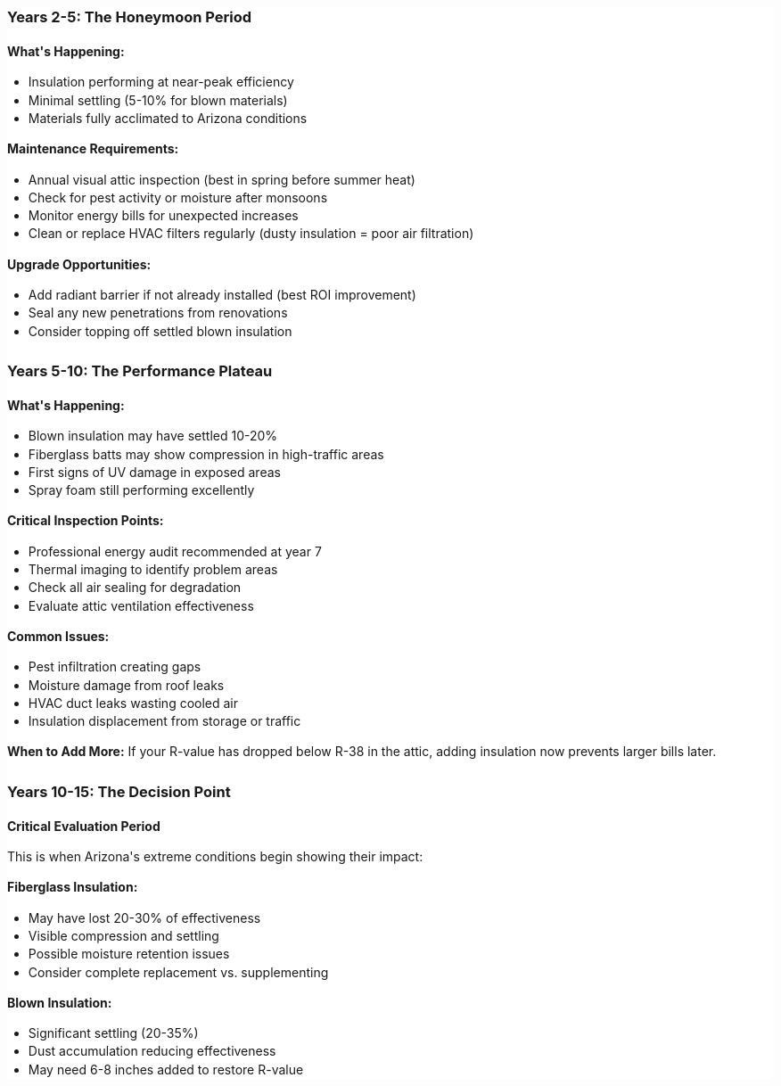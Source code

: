 ### Years 2-5: The Honeymoon Period

**What's Happening:**
- Insulation performing at near-peak efficiency
- Minimal settling (5-10% for blown materials)
- Materials fully acclimated to Arizona conditions

**Maintenance Requirements:**
- Annual visual attic inspection (best in spring before summer heat)
- Check for pest activity or moisture after monsoons
- Monitor energy bills for unexpected increases
- Clean or replace HVAC filters regularly (dusty insulation = poor air filtration)

**Upgrade Opportunities:**
- Add radiant barrier if not already installed (best ROI improvement)
- Seal any new penetrations from renovations
- Consider topping off settled blown insulation

### Years 5-10: The Performance Plateau

**What's Happening:**
- Blown insulation may have settled 10-20%
- Fiberglass batts may show compression in high-traffic areas
- First signs of UV damage in exposed areas
- Spray foam still performing excellently

**Critical Inspection Points:**
- Professional energy audit recommended at year 7
- Thermal imaging to identify problem areas
- Check all air sealing for degradation
- Evaluate attic ventilation effectiveness

**Common Issues:**
- Pest infiltration creating gaps
- Moisture damage from roof leaks
- HVAC duct leaks wasting cooled air
- Insulation displacement from storage or traffic

**When to Add More:**
If your R-value has dropped below R-38 in the attic, adding insulation now prevents larger bills later.

### Years 10-15: The Decision Point

**Critical Evaluation Period**

This is when Arizona's extreme conditions begin showing their impact:

**Fiberglass Insulation:**
- May have lost 20-30% of effectiveness
- Visible compression and settling
- Possible moisture retention issues
- Consider complete replacement vs. supplementing

**Blown Insulation:**
- Significant settling (20-35%)
- Dust accumulation reducing effectiveness
- May need 6-8 inches added to restore R-value

